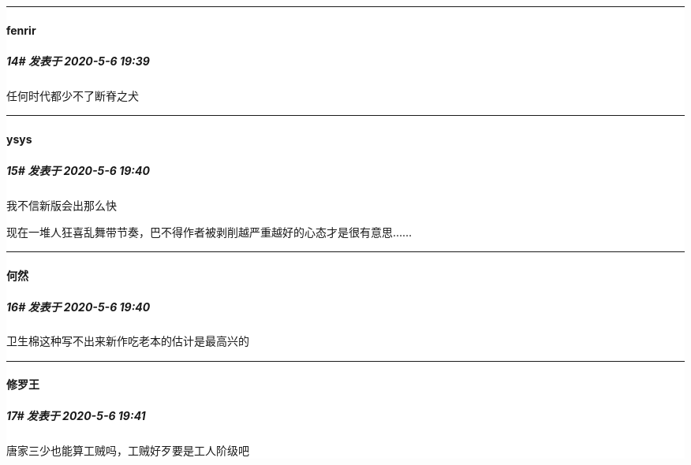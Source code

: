 




-----

####  fenrir  
##### 14#       发表于 2020-5-6 19:39




任何时代都少不了断脊之犬







-----

####  ysys  
##### 15#       发表于 2020-5-6 19:40




我不信新版会出那么快


现在一堆人狂喜乱舞带节奏，巴不得作者被剥削越严重越好的心态才是很有意思……







-----

####  何然  
##### 16#       发表于 2020-5-6 19:40




卫生棉这种写不出来新作吃老本的估计是最高兴的







-----

####  修罗王  
##### 17#       发表于 2020-5-6 19:41




唐家三少也能算工贼吗，工贼好歹要是工人阶级吧






